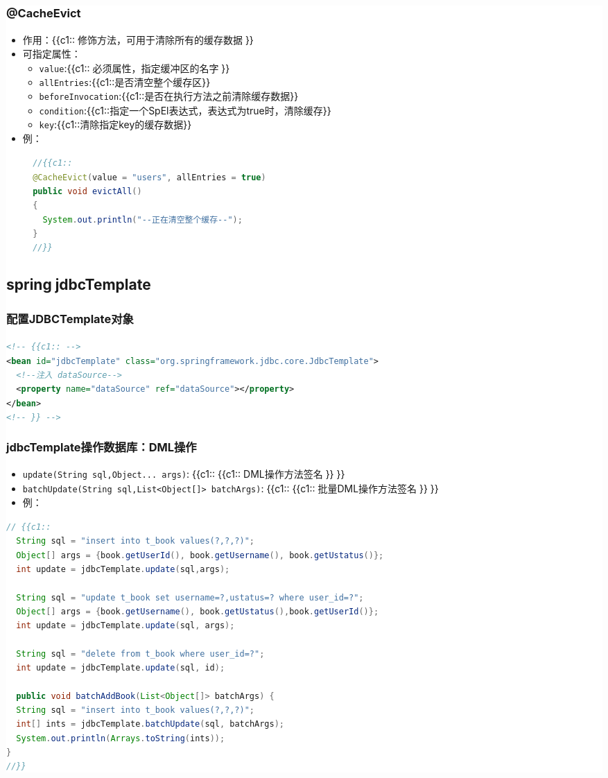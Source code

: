 ### @CacheEvict [	](spring_20201017075500750)
+ 作用：{{c1:: 修饰方法，可用于清除所有的缓存数据 }}
+ 可指定属性：
  + `value`:{{c1:: 必须属性，指定缓冲区的名字 }}
  + `allEntries`:{{c1::是否清空整个缓存区}}
  + `beforeInvocation`:{{c1::是否在执行方法之前清除缓存数据}}
  + `condition`:{{c1::指定一个SpEl表达式，表达式为true时，清除缓存}}
  + `key`:{{c1::清除指定key的缓存数据}}
+ 例：
  ```java
    //{{c1::
    @CacheEvict(value = "users", allEntries = true)
    public void evictAll()
    {
      System.out.println("--正在清空整个缓存--");
    }
    //}}
  ```
## spring jdbcTemplate [	](spring_20201017075500751)

### 配置JDBCTemplate对象 [	](spring_20201017075500753)
```xml
<!-- {{c1:: -->
<bean id="jdbcTemplate" class="org.springframework.jdbc.core.JdbcTemplate">
  <!--注入 dataSource-->
  <property name="dataSource" ref="dataSource"></property>
</bean>
<!-- }} -->
```

### jdbcTemplate操作数据库：DML操作 [	](spring_20201017075500755)

+ `update(String sql,Object... args)`: {{c1:: {{c1:: DML操作方法签名 }} }}
+ `batchUpdate(String sql,List<Object[]> batchArgs)`: {{c1:: {{c1:: 批量DML操作方法签名 }} }}
+ 例：
```java
// {{c1::
  String sql = "insert into t_book values(?,?,?)";
  Object[] args = {book.getUserId(), book.getUsername(), book.getUstatus()};
  int update = jdbcTemplate.update(sql,args);

  String sql = "update t_book set username=?,ustatus=? where user_id=?";
  Object[] args = {book.getUsername(), book.getUstatus(),book.getUserId()};
  int update = jdbcTemplate.update(sql, args);

  String sql = "delete from t_book where user_id=?";
  int update = jdbcTemplate.update(sql, id);

  public void batchAddBook(List<Object[]> batchArgs) {
  String sql = "insert into t_book values(?,?,?)";
  int[] ints = jdbcTemplate.batchUpdate(sql, batchArgs);
  System.out.println(Arrays.toString(ints));
}
//}}
```
